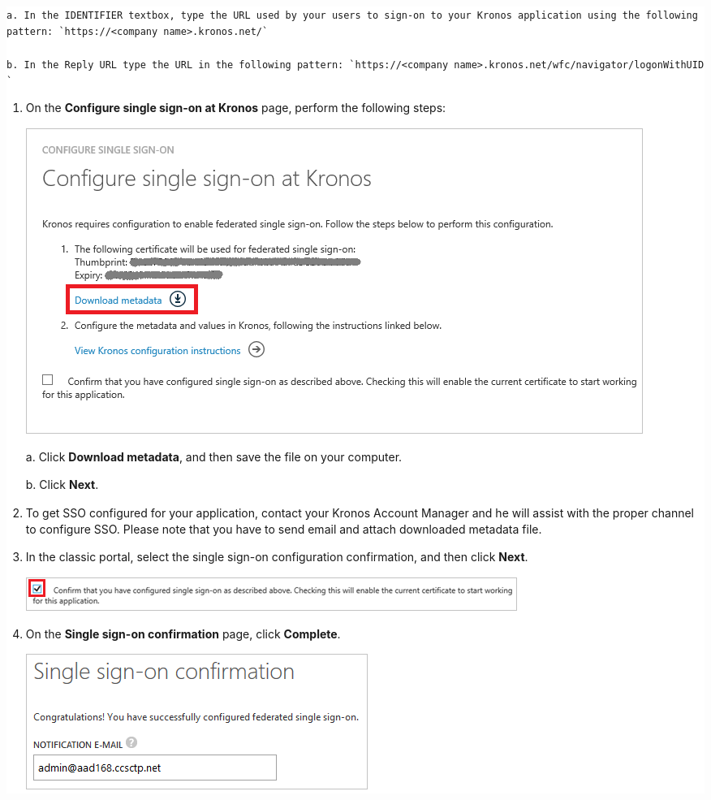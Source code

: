     a. In the IDENTIFIER textbox, type the URL used by your users to sign-on to your Kronos application using the following pattern: `https://<company name>.kronos.net/`

    b. In the Reply URL type the URL in the following pattern: `https://<company name>.kronos.net/wfc/navigator/logonWithUID`


1. On the **Configure single sign-on at Kronos** page, perform the following steps:
   
    ![Configure Single Sign-On](./media/active-directory-saas-kronos-tutorial/tutorial_kronos_05.png) 
   
    a. Click **Download metadata**, and then save the file on your computer.
   
    b. Click **Next**.
2. To get SSO configured for your application, contact your Kronos Account Manager and he will assist with the proper channel to configure SSO. Please note that you have to send email and attach downloaded metadata file.
3. In the classic portal, select the single sign-on configuration confirmation, and then click **Next**.
   
    ![Azure AD Single Sign-On](./media/active-directory-saas-kronos-tutorial/tutorial_general_06.png)
4. On the **Single sign-on confirmation** page, click **Complete**.  
   
    ![Azure AD Single Sign-On](./media/active-directory-saas-kronos-tutorial/tutorial_general_07.png)
